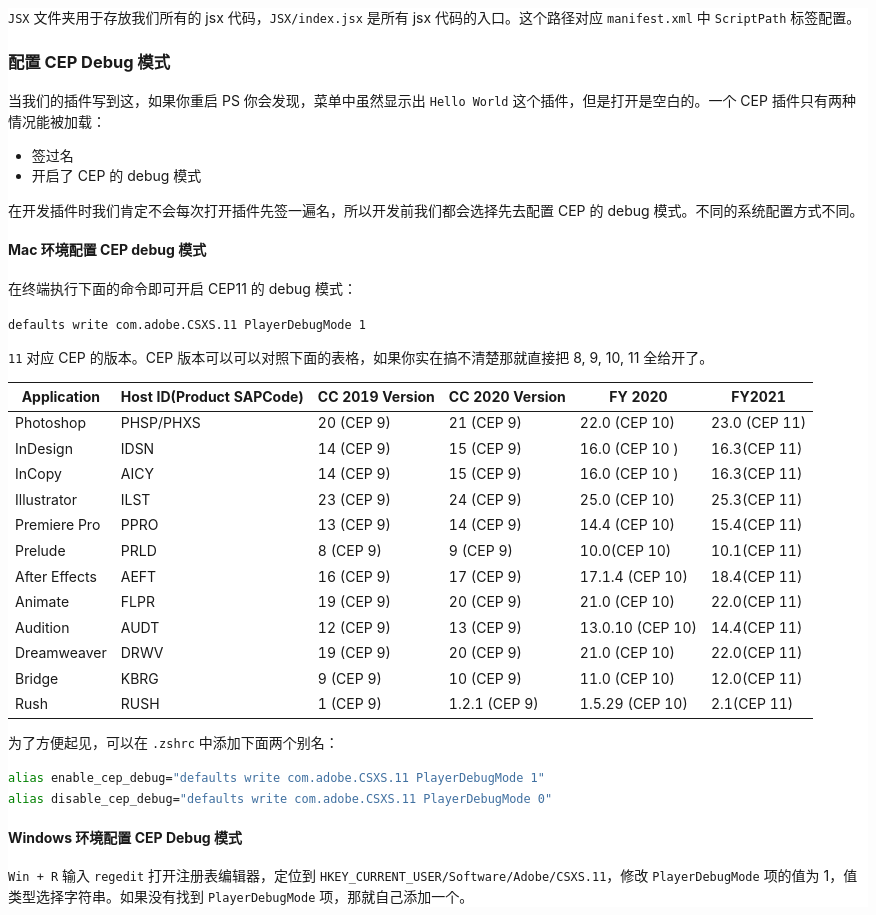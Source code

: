 `JSX` 文件夹用于存放我们所有的 jsx 代码，`JSX/index.jsx` 是所有 jsx 代码的入口。这个路径对应 `manifest.xml` 中 `ScriptPath` 标签配置。

### 配置 CEP Debug 模式

当我们的插件写到这，如果你重启 PS 你会发现，菜单中虽然显示出 `Hello World` 这个插件，但是打开是空白的。一个 CEP 插件只有两种情况能被加载：

- 签过名
- 开启了 CEP 的 debug 模式

在开发插件时我们肯定不会每次打开插件先签一遍名，所以开发前我们都会选择先去配置 CEP 的 debug 模式。不同的系统配置方式不同。

#### Mac 环境配置 CEP debug 模式

在终端执行下面的命令即可开启 CEP11 的 debug 模式：

```bash
defaults write com.adobe.CSXS.11 PlayerDebugMode 1
```

`11` 对应 CEP 的版本。CEP 版本可以可以对照下面的表格，如果你实在搞不清楚那就直接把 8, 9, 10, 11 全给开了。

| Application   | Host ID(Product SAPCode) | CC 2019 Version | CC 2020 Version | FY 2020          | FY2021        |
| ------------- | ------------------------ | --------------- | --------------- | ---------------- | ------------- |
| Photoshop     | PHSP/PHXS                | 20 (CEP 9)      | 21 (CEP 9)      | 22.0 (CEP 10)    | 23.0 (CEP 11) |
| InDesign      | IDSN                     | 14 (CEP 9)      | 15 (CEP 9)      | 16.0 (CEP 10 )   | 16.3(CEP 11)  |
| InCopy        | AICY                     | 14 (CEP 9)      | 15 (CEP 9)      | 16.0 (CEP 10 )   | 16.3(CEP 11)  |
| Illustrator   | ILST                     | 23 (CEP 9)      | 24 (CEP 9)      | 25.0 (CEP 10)    | 25.3(CEP 11)  |
| Premiere Pro  | PPRO                     | 13 (CEP 9)      | 14 (CEP 9)      | 14.4 (CEP 10)    | 15.4(CEP 11)  |
| Prelude       | PRLD                     | 8 (CEP 9)       | 9 (CEP 9)       | 10.0(CEP 10)     | 10.1(CEP 11)  |
| After Effects | AEFT                     | 16 (CEP 9)      | 17 (CEP 9)      | 17.1.4 (CEP 10)  | 18.4(CEP 11)  |
| Animate       | FLPR                     | 19 (CEP 9)      | 20 (CEP 9)      | 21.0 (CEP 10)    | 22.0(CEP 11)  |
| Audition      | AUDT                     | 12 (CEP 9)      | 13 (CEP 9)      | 13.0.10 (CEP 10) | 14.4(CEP 11)  |
| Dreamweaver   | DRWV                     | 19 (CEP 9)      | 20 (CEP 9)      | 21.0 (CEP 10)    | 22.0(CEP 11)  |
| Bridge        | KBRG                     | 9 (CEP 9)       | 10 (CEP 9)      | 11.0 (CEP 10)    | 12.0(CEP 11)  |
| Rush          | RUSH                     | 1 (CEP 9)       | 1.2.1 (CEP 9)   | 1.5.29 (CEP 10)  | 2.1(CEP 11)   |

为了方便起见，可以在 `.zshrc` 中添加下面两个别名：

```bash
alias enable_cep_debug="defaults write com.adobe.CSXS.11 PlayerDebugMode 1"
alias disable_cep_debug="defaults write com.adobe.CSXS.11 PlayerDebugMode 0"
```

#### Windows 环境配置 CEP Debug 模式

`Win + R` 输入 `regedit` 打开注册表编辑器，定位到 `HKEY_CURRENT_USER/Software/Adobe/CSXS.11`，修改 `PlayerDebugMode` 项的值为 1，值类型选择字符串。如果没有找到 `PlayerDebugMode` 项，那就自己添加一个。
